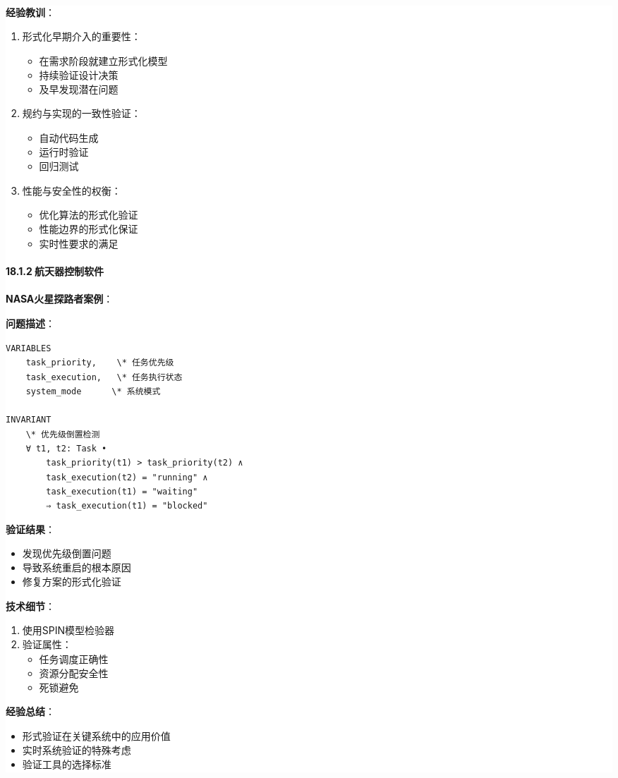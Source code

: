 **经验教训**：

1. 形式化早期介入的重要性：
   - 在需求阶段就建立形式化模型
   - 持续验证设计决策
   - 及早发现潜在问题

2. 规约与实现的一致性验证：
   - 自动代码生成
   - 运行时验证
   - 回归测试

3. 性能与安全性的权衡：
   - 优化算法的形式化验证
   - 性能边界的形式化保证
   - 实时性要求的满足

#### 18.1.2 航天器控制软件

**NASA火星探路者案例**：

**问题描述**：

```tla
VARIABLES
    task_priority,    \* 任务优先级
    task_execution,   \* 任务执行状态
    system_mode      \* 系统模式

INVARIANT
    \* 优先级倒置检测
    ∀ t1, t2: Task •
        task_priority(t1) > task_priority(t2) ∧
        task_execution(t2) = "running" ∧
        task_execution(t1) = "waiting"
        ⇒ task_execution(t1) = "blocked"
```

**验证结果**：

- 发现优先级倒置问题
- 导致系统重启的根本原因
- 修复方案的形式化验证

**技术细节**：

1. 使用SPIN模型检验器
2. 验证属性：
   - 任务调度正确性
   - 资源分配安全性
   - 死锁避免

**经验总结**：

- 形式验证在关键系统中的应用价值
- 实时系统验证的特殊考虑
- 验证工具的选择标准
